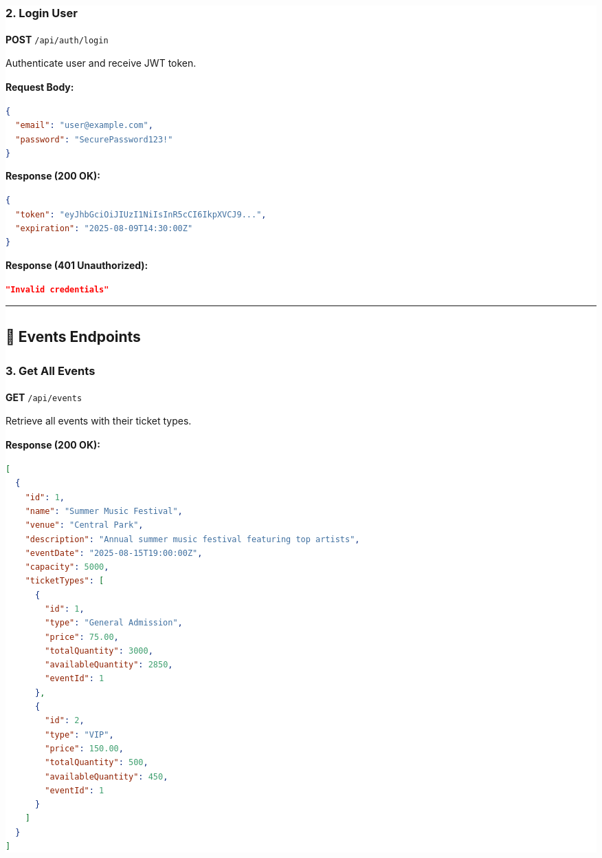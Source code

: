 
### 2. Login User
**POST** `/api/auth/login`

Authenticate user and receive JWT token.

**Request Body:**
```json
{
  "email": "user@example.com",
  "password": "SecurePassword123!"
}
```

**Response (200 OK):**
```json
{
  "token": "eyJhbGciOiJIUzI1NiIsInR5cCI6IkpXVCJ9...",
  "expiration": "2025-08-09T14:30:00Z"
}
```

**Response (401 Unauthorized):**
```json
"Invalid credentials"
```

---

## 🎪 Events Endpoints

### 3. Get All Events
**GET** `/api/events`

Retrieve all events with their ticket types.

**Response (200 OK):**
```json
[
  {
    "id": 1,
    "name": "Summer Music Festival",
    "venue": "Central Park",
    "description": "Annual summer music festival featuring top artists",
    "eventDate": "2025-08-15T19:00:00Z",
    "capacity": 5000,
    "ticketTypes": [
      {
        "id": 1,
        "type": "General Admission",
        "price": 75.00,
        "totalQuantity": 3000,
        "availableQuantity": 2850,
        "eventId": 1
      },
      {
        "id": 2,
        "type": "VIP",
        "price": 150.00,
        "totalQuantity": 500,
        "availableQuantity": 450,
        "eventId": 1
      }
    ]
  }
]
```